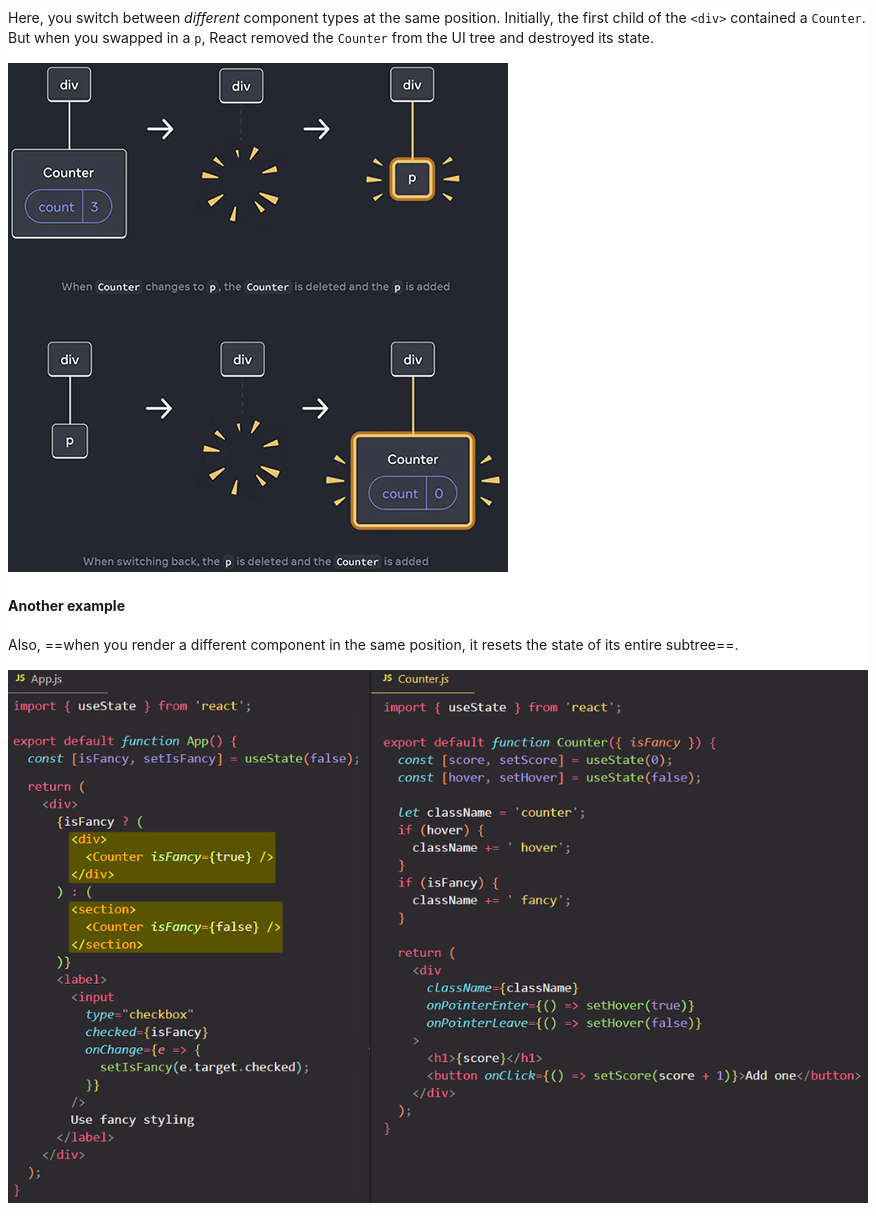 Here, you switch between *different* component types at the same position. Initially, the first child of the `<div>` contained a `Counter`. But when you swapped in a `p`, React removed the `Counter` from the UI tree and destroyed its state.

![Preserving_and_resetting_state3A](../../img/Preserving_and_resetting_state3A.jpg)

#### Another example

Also, ==when you render a different component in the same position, it resets the state of its entire subtree==.

![Preserving_and_resetting_state4](../../img/Preserving_and_resetting_state4.jpg)